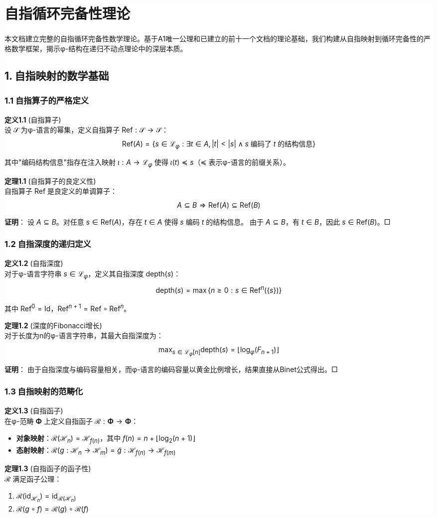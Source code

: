 # 自指循环完备性理论

本文档建立完整的自指循环完备性数学理论。基于A1唯一公理和已建立的前十一个文档的理论基础，我们构建从自指映射到循环完备性的严格数学框架，揭示φ-结构在递归不动点理论中的深层本质。

## 1. 自指映射的数学基础

### 1.1 自指算子的严格定义

**定义1.1** (自指算子)  
设 $\mathcal{S}$ 为φ-语言的幂集，定义自指算子 $\text{Ref}: \mathcal{S} \to \mathcal{S}$：
$$\text{Ref}(A) = \{s \in \mathcal{L}_\varphi : \exists t \in A, |t| < |s| \land s \text{ 编码了 } t \text{ 的结构信息}\}$$

其中"编码结构信息"指存在注入映射 $\iota: A \to \mathcal{L}_\varphi$ 使得 $\iota(t) \preceq s$（$\preceq$ 表示φ-语言的前缀关系）。

**定理1.1** (自指算子的良定义性)  
自指算子 $\text{Ref}$ 是良定义的单调算子：
$$A \subseteq B \Rightarrow \text{Ref}(A) \subseteq \text{Ref}(B)$$

**证明**：
设 $A \subseteq B$。对任意 $s \in \text{Ref}(A)$，存在 $t \in A$ 使得 $s$ 编码 $t$ 的结构信息。
由于 $A \subseteq B$，有 $t \in B$，因此 $s \in \text{Ref}(B)$。□

### 1.2 自指深度的递归定义

**定义1.2** (自指深度)  
对于φ-语言字符串 $s \in \mathcal{L}_\varphi$，定义其自指深度 $\text{depth}(s)$：
$$\text{depth}(s) = \max\{n \geq 0 : s \in \text{Ref}^n(\{s\})\}$$

其中 $\text{Ref}^0 = \text{Id}$，$\text{Ref}^{n+1} = \text{Ref} \circ \text{Ref}^n$。

**定理1.2** (深度的Fibonacci增长)  
对于长度为n的φ-语言字符串，其最大自指深度为：
$$\max_{s \in \mathcal{L}_\varphi[n]} \text{depth}(s) = \lfloor \log_\varphi(F_{n+1}) \rfloor$$

**证明**：
由于自指深度与编码容量相关，而φ-语言的编码容量以黄金比例增长，结果直接从Binet公式得出。□

### 1.3 自指映射的范畴化

**定义1.3** (自指函子)  
在φ-范畴 $\mathbf{Φ}$ 上定义自指函子 $\mathcal{R}: \mathbf{Φ} \to \mathbf{Φ}$：
- **对象映射**：$\mathcal{R}(\mathcal{H}_n) = \mathcal{H}_{f(n)}$，其中 $f(n) = n + \lfloor \log_2(n+1) \rfloor$
- **态射映射**：$\mathcal{R}(g: \mathcal{H}_n \to \mathcal{H}_m) = \tilde{g}: \mathcal{H}_{f(n)} \to \mathcal{H}_{f(m)}$

**定理1.3** (自指函子的函子性)  
$\mathcal{R}$ 满足函子公理：
1. $\mathcal{R}(\text{id}_{\mathcal{H}_n}) = \text{id}_{\mathcal{R}(\mathcal{H}_n)}$
2. $\mathcal{R}(g \circ f) = \mathcal{R}(g) \circ \mathcal{R}(f)$
